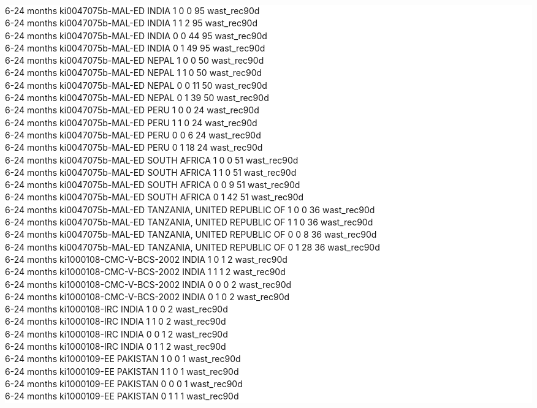 6-24 months   ki0047075b-MAL-ED          INDIA                          1                       0        0     95  wast_rec90d      
6-24 months   ki0047075b-MAL-ED          INDIA                          1                       1        2     95  wast_rec90d      
6-24 months   ki0047075b-MAL-ED          INDIA                          0                       0       44     95  wast_rec90d      
6-24 months   ki0047075b-MAL-ED          INDIA                          0                       1       49     95  wast_rec90d      
6-24 months   ki0047075b-MAL-ED          NEPAL                          1                       0        0     50  wast_rec90d      
6-24 months   ki0047075b-MAL-ED          NEPAL                          1                       1        0     50  wast_rec90d      
6-24 months   ki0047075b-MAL-ED          NEPAL                          0                       0       11     50  wast_rec90d      
6-24 months   ki0047075b-MAL-ED          NEPAL                          0                       1       39     50  wast_rec90d      
6-24 months   ki0047075b-MAL-ED          PERU                           1                       0        0     24  wast_rec90d      
6-24 months   ki0047075b-MAL-ED          PERU                           1                       1        0     24  wast_rec90d      
6-24 months   ki0047075b-MAL-ED          PERU                           0                       0        6     24  wast_rec90d      
6-24 months   ki0047075b-MAL-ED          PERU                           0                       1       18     24  wast_rec90d      
6-24 months   ki0047075b-MAL-ED          SOUTH AFRICA                   1                       0        0     51  wast_rec90d      
6-24 months   ki0047075b-MAL-ED          SOUTH AFRICA                   1                       1        0     51  wast_rec90d      
6-24 months   ki0047075b-MAL-ED          SOUTH AFRICA                   0                       0        9     51  wast_rec90d      
6-24 months   ki0047075b-MAL-ED          SOUTH AFRICA                   0                       1       42     51  wast_rec90d      
6-24 months   ki0047075b-MAL-ED          TANZANIA, UNITED REPUBLIC OF   1                       0        0     36  wast_rec90d      
6-24 months   ki0047075b-MAL-ED          TANZANIA, UNITED REPUBLIC OF   1                       1        0     36  wast_rec90d      
6-24 months   ki0047075b-MAL-ED          TANZANIA, UNITED REPUBLIC OF   0                       0        8     36  wast_rec90d      
6-24 months   ki0047075b-MAL-ED          TANZANIA, UNITED REPUBLIC OF   0                       1       28     36  wast_rec90d      
6-24 months   ki1000108-CMC-V-BCS-2002   INDIA                          1                       0        1      2  wast_rec90d      
6-24 months   ki1000108-CMC-V-BCS-2002   INDIA                          1                       1        1      2  wast_rec90d      
6-24 months   ki1000108-CMC-V-BCS-2002   INDIA                          0                       0        0      2  wast_rec90d      
6-24 months   ki1000108-CMC-V-BCS-2002   INDIA                          0                       1        0      2  wast_rec90d      
6-24 months   ki1000108-IRC              INDIA                          1                       0        0      2  wast_rec90d      
6-24 months   ki1000108-IRC              INDIA                          1                       1        0      2  wast_rec90d      
6-24 months   ki1000108-IRC              INDIA                          0                       0        1      2  wast_rec90d      
6-24 months   ki1000108-IRC              INDIA                          0                       1        1      2  wast_rec90d      
6-24 months   ki1000109-EE               PAKISTAN                       1                       0        0      1  wast_rec90d      
6-24 months   ki1000109-EE               PAKISTAN                       1                       1        0      1  wast_rec90d      
6-24 months   ki1000109-EE               PAKISTAN                       0                       0        0      1  wast_rec90d      
6-24 months   ki1000109-EE               PAKISTAN                       0                       1        1      1  wast_rec90d      